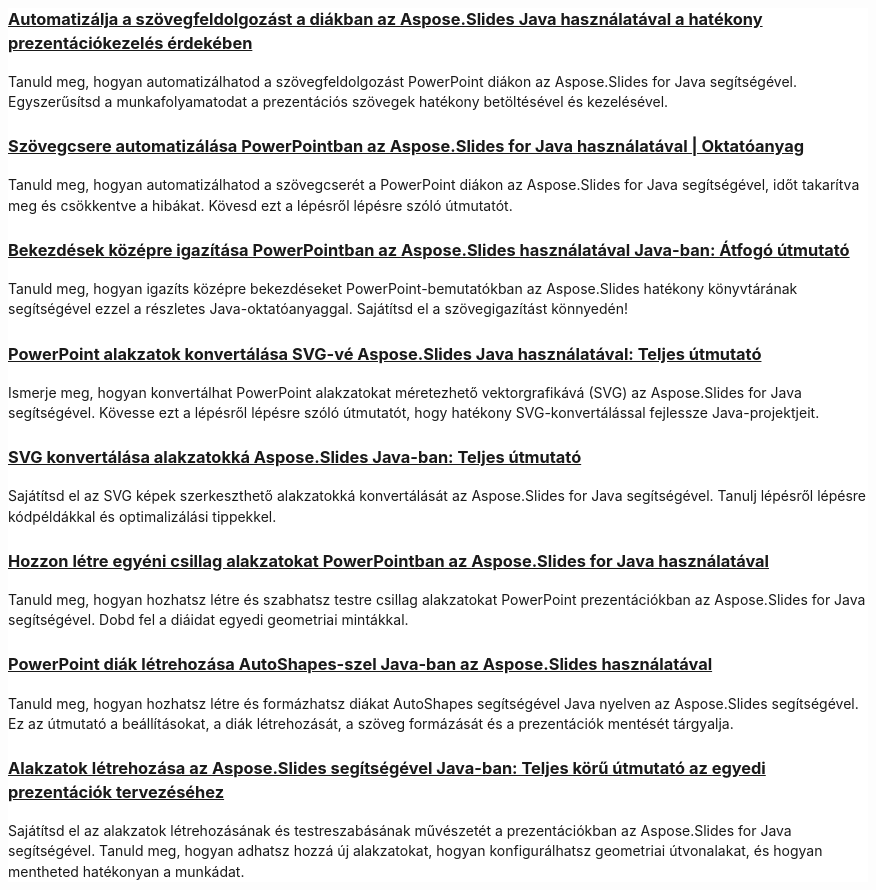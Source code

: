 ### [Automatizálja a szövegfeldolgozást a diákban az Aspose.Slides Java használatával a hatékony prezentációkezelés érdekében](./aspose-slides-java-automated-text-processing/)
Tanuld meg, hogyan automatizálhatod a szövegfeldolgozást PowerPoint diákon az Aspose.Slides for Java segítségével. Egyszerűsítsd a munkafolyamatodat a prezentációs szövegek hatékony betöltésével és kezelésével.

### [Szövegcsere automatizálása PowerPointban az Aspose.Slides for Java használatával | Oktatóanyag](./aspose-slides-java-text-replacement-powerpoint/)
Tanuld meg, hogyan automatizálhatod a szövegcserét a PowerPoint diákon az Aspose.Slides for Java segítségével, időt takarítva meg és csökkentve a hibákat. Kövesd ezt a lépésről lépésre szóló útmutatót.

### [Bekezdések középre igazítása PowerPointban az Aspose.Slides használatával Java-ban: Átfogó útmutató](./center-align-paragraphs-aspose-slides-java/)
Tanuld meg, hogyan igazíts középre bekezdéseket PowerPoint-bemutatókban az Aspose.Slides hatékony könyvtárának segítségével ezzel a részletes Java-oktatóanyaggal. Sajátítsd el a szövegigazítást könnyedén!

### [PowerPoint alakzatok konvertálása SVG-vé Aspose.Slides Java használatával: Teljes útmutató](./convert-powerpoint-shapes-svg-aspose-slides-java/)
Ismerje meg, hogyan konvertálhat PowerPoint alakzatokat méretezhető vektorgrafikává (SVG) az Aspose.Slides for Java segítségével. Kövesse ezt a lépésről lépésre szóló útmutatót, hogy hatékony SVG-konvertálással fejlessze Java-projektjeit.

### [SVG konvertálása alakzatokká Aspose.Slides Java-ban: Teljes útmutató](./aspose-slides-java-svg-to-shapes-conversion/)
Sajátítsd el az SVG képek szerkeszthető alakzatokká konvertálását az Aspose.Slides for Java segítségével. Tanulj lépésről lépésre kódpéldákkal és optimalizálási tippekkel.

### [Hozzon létre egyéni csillag alakzatokat PowerPointban az Aspose.Slides for Java használatával](./create-star-shape-ppt-aspose-slides-java/)
Tanuld meg, hogyan hozhatsz létre és szabhatsz testre csillag alakzatokat PowerPoint prezentációkban az Aspose.Slides for Java segítségével. Dobd fel a diáidat egyedi geometriai mintákkal.

### [PowerPoint diák létrehozása AutoShapes-szel Java-ban az Aspose.Slides használatával](./create-slides-auto-shapes-aspose-java/)
Tanuld meg, hogyan hozhatsz létre és formázhatsz diákat AutoShapes segítségével Java nyelven az Aspose.Slides segítségével. Ez az útmutató a beállításokat, a diák létrehozását, a szöveg formázását és a prezentációk mentését tárgyalja.

### [Alakzatok létrehozása az Aspose.Slides segítségével Java-ban: Teljes körű útmutató az egyedi prezentációk tervezéséhez](./create-shapes-aspose-slides-java-guide/)
Sajátítsd el az alakzatok létrehozásának és testreszabásának művészetét a prezentációkban az Aspose.Slides for Java segítségével. Tanuld meg, hogyan adhatsz hozzá új alakzatokat, hogyan konfigurálhatsz geometriai útvonalakat, és hogyan mentheted hatékonyan a munkádat.
